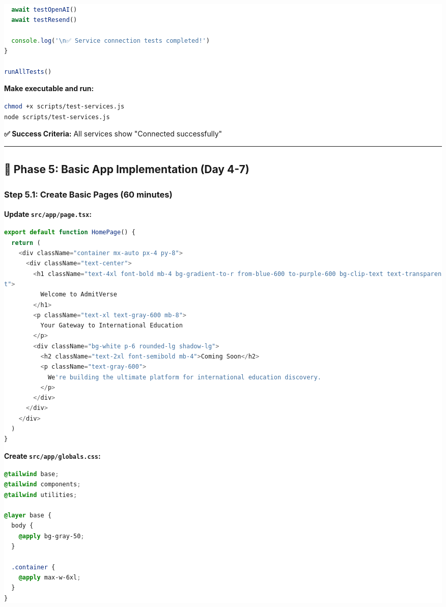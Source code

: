 ```javascript
  await testOpenAI() 
  await testResend()
  
  console.log('\n✅ Service connection tests completed!')
}

runAllTests()
```

**Make executable and run:**
```bash
chmod +x scripts/test-services.js
node scripts/test-services.js
```

**✅ Success Criteria:** All services show "Connected successfully"

---

## 🚀 Phase 5: Basic App Implementation (Day 4-7)

### Step 5.1: Create Basic Pages (60 minutes)

**Update `src/app/page.tsx`:**
```typescript
export default function HomePage() {
  return (
    <div className="container mx-auto px-4 py-8">
      <div className="text-center">
        <h1 className="text-4xl font-bold mb-4 bg-gradient-to-r from-blue-600 to-purple-600 bg-clip-text text-transparent">
          Welcome to AdmitVerse
        </h1>
        <p className="text-xl text-gray-600 mb-8">
          Your Gateway to International Education
        </p>
        <div className="bg-white p-6 rounded-lg shadow-lg">
          <h2 className="text-2xl font-semibold mb-4">Coming Soon</h2>
          <p className="text-gray-600">
            We're building the ultimate platform for international education discovery.
          </p>
        </div>
      </div>
    </div>
  )
}
```

**Create `src/app/globals.css`:**
```css
@tailwind base;
@tailwind components;
@tailwind utilities;

@layer base {
  body {
    @apply bg-gray-50;
  }
  
  .container {
    @apply max-w-6xl;
  }
}
```
